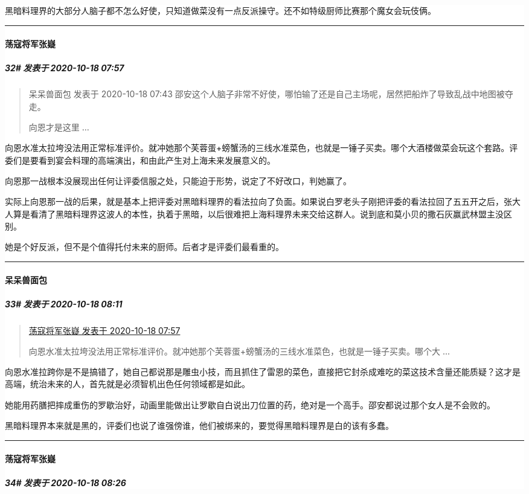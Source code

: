 


黑暗料理界的大部分人脑子都不怎么好使，只知道做菜没有一点反派操守。还不如特级厨师比赛那个魔女会玩伎俩。







*****

####  荡寇将军张嶷  
##### 32#       发表于 2020-10-18 07:57



<blockquote>呆呆兽面包 发表于 2020-10-18 07:43
邵安这个人脑子非常不好使，哪怕输了还是自己主场呢，居然把船炸了导致乱战中地图被夺走。


向恩才是这里 ...</blockquote>
向恩水准太拉垮没法用正常标准评价。就冲她那个芙蓉蛋+螃蟹汤的三线水准菜色，也就是一锤子买卖。哪个大酒楼做菜会玩这个套路。评委们是要看到宴会料理的高端演出，和由此产生对上海未来发展意义的。

向恩那一战根本没展现出任何让评委信服之处，只能迫于形势，说定了不好改口，判她赢了。

实际上向恩那一战的后果，就是基本上把评委对黑暗料理界的看法拉向了负面。如果说白罗老头子刚把评委的看法拉回了五五开之后，张大人算是看清了黑暗料理界这波人的本性，执着于黑暗，以后很难把上海料理界未来交给这群人。说到底和莫小贝的撒石灰赢武林盟主没区别。


她是个好反派，但不是个值得托付未来的厨师。后者才是评委们最看重的。







*****

####  呆呆兽面包  
##### 33#       发表于 2020-10-18 08:11



<blockquote><a href="httphttps://bbs.saraba1st.com/2b/forum.php?mod=redirect&amp;goto=findpost&amp;pid=49080564&amp;ptid=1965645" target="_blank">荡寇将军张嶷 发表于 2020-10-18 07:57</a>

向恩水准太拉垮没法用正常标准评价。就冲她那个芙蓉蛋+螃蟹汤的三线水准菜色，也就是一锤子买卖。哪个大 ...</blockquote>
向恩水准拉跨你是不是搞错了，她自己都说那是雕虫小技，而且抓住了雷恩的菜色，直接把它封杀成难吃的菜这技术含量还能质疑？这才是高端，统治未来的人，首先就是必须智机出色任何领域都是如此。


她能用药膳把摔成重伤的罗歇治好，动画里能做出让罗歇自白说出刀位置的药，绝对是一个高手。邵安都说过那个女人是不会败的。


黑暗料理界本来就是黑的，评委们也说了谁强傍谁，他们被绑来的，要觉得黑暗料理界是白的该有多蠢。







*****

####  荡寇将军张嶷  
##### 34#       发表于 2020-10-18 08:26
